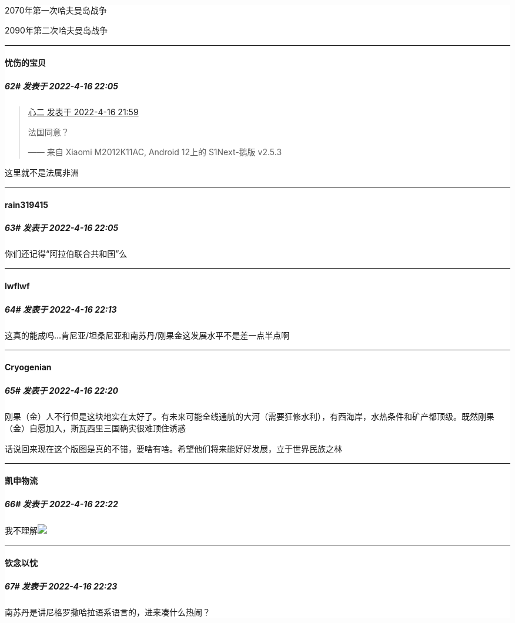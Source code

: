 2070年第一次哈夫曼岛战争

2090年第二次哈夫曼岛战争

*****

####  忧伤的宝贝  
##### 62#       发表于 2022-4-16 22:05

<blockquote><a href="httphttps://bbs.saraba1st.com/2b/forum.php?mod=redirect&amp;goto=findpost&amp;pid=55477843&amp;ptid=2064845" target="_blank">心二 发表于 2022-4-16 21:59</a>

法国同意？

—— 来自 Xiaomi M2012K11AC, Android 12上的 S1Next-鹅版 v2.5.3</blockquote>
这里就不是法属非洲

*****

####  rain319415  
##### 63#       发表于 2022-4-16 22:05

你们还记得“阿拉伯联合共和国”么



*****

####  lwflwf  
##### 64#       发表于 2022-4-16 22:13

这真的能成吗...肯尼亚/坦桑尼亚和南苏丹/刚果金这发展水平不是差一点半点啊

*****

####  Cryogenian  
##### 65#       发表于 2022-4-16 22:20

刚果（金）人不行但是这块地实在太好了。有未来可能全线通航的大河（需要狂修水利），有西海岸，水热条件和矿产都顶级。既然刚果（金）自愿加入，斯瓦西里三国确实很难顶住诱惑

话说回来现在这个版图是真的不错，要啥有啥。希望他们将来能好好发展，立于世界民族之林

*****

####  凯申物流  
##### 66#       发表于 2022-4-16 22:22

我不理解<img src="https://static.saraba1st.com/image/smiley/face2017/067.png" referrerpolicy="no-referrer">

*****

####  钦念以忱  
##### 67#       发表于 2022-4-16 22:23

南苏丹是讲尼格罗撒哈拉语系语言的，进来凑什么热闹？

